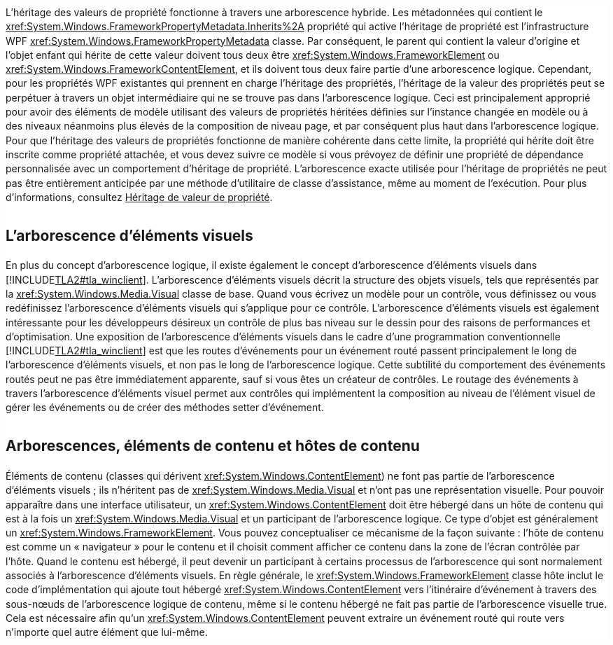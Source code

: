  L’héritage des valeurs de propriété fonctionne à travers une arborescence hybride. Les métadonnées qui contient le <xref:System.Windows.FrameworkPropertyMetadata.Inherits%2A> propriété qui active l’héritage de propriété est l’infrastructure WPF <xref:System.Windows.FrameworkPropertyMetadata> classe. Par conséquent, le parent qui contient la valeur d’origine et l’objet enfant qui hérite de cette valeur doivent tous deux être <xref:System.Windows.FrameworkElement> ou <xref:System.Windows.FrameworkContentElement>, et ils doivent tous deux faire partie d’une arborescence logique. Cependant, pour les propriétés WPF existantes qui prennent en charge l’héritage des propriétés, l’héritage de la valeur des propriétés peut se perpétuer à travers un objet intermédiaire qui ne se trouve pas dans l’arborescence logique. Ceci est principalement approprié pour avoir des éléments de modèle utilisant des valeurs de propriétés héritées définies sur l’instance changée en modèle ou à des niveaux néanmoins plus élevés de la composition de niveau page, et par conséquent plus haut dans l’arborescence logique. Pour que l’héritage des valeurs de propriétés fonctionne de manière cohérente dans cette limite, la propriété qui hérite doit être inscrite comme propriété attachée, et vous devez suivre ce modèle si vous prévoyez de définir une propriété de dépendance personnalisée avec un comportement d’héritage de propriété. L’arborescence exacte utilisée pour l’héritage de propriétés ne peut pas être entièrement anticipée par une méthode d’utilitaire de classe d’assistance, même au moment de l’exécution. Pour plus d’informations, consultez [Héritage de valeur de propriété](../../../../docs/framework/wpf/advanced/property-value-inheritance.md).  
  
<a name="two_trees"></a>   
## <a name="the-visual-tree"></a>L’arborescence d’éléments visuels  
 En plus du concept d’arborescence logique, il existe également le concept d’arborescence d’éléments visuels dans [!INCLUDE[TLA2#tla_winclient](../../../../includes/tla2sharptla-winclient-md.md)]. L’arborescence d’éléments visuels décrit la structure des objets visuels, tels que représentés par la <xref:System.Windows.Media.Visual> classe de base. Quand vous écrivez un modèle pour un contrôle, vous définissez ou vous redéfinissez l’arborescence d’éléments visuels qui s’applique pour ce contrôle. L’arborescence d’éléments visuels est également intéressante pour les développeurs désireux un contrôle de plus bas niveau sur le dessin pour des raisons de performances et d’optimisation. Une exposition de l’arborescence d’éléments visuels dans le cadre d’une programmation conventionnelle [!INCLUDE[TLA2#tla_winclient](../../../../includes/tla2sharptla-winclient-md.md)] est que les routes d’événements pour un événement routé passent principalement le long de l’arborescence d’éléments visuels, et non pas le long de l’arborescence logique. Cette subtilité du comportement des événements routés peut ne pas être immédiatement apparente, sauf si vous êtes un créateur de contrôles. Le routage des événements à travers l’arborescence d’éléments visuel permet aux contrôles qui implémentent la composition au niveau de l’élément visuel de gérer les événements ou de créer des méthodes setter d’événement.  
  
<a name="trees_content"></a>   
## <a name="trees-content-elements-and-content-hosts"></a>Arborescences, éléments de contenu et hôtes de contenu  
 Éléments de contenu (classes qui dérivent <xref:System.Windows.ContentElement>) ne font pas partie de l’arborescence d’éléments visuels ; ils n’héritent pas de <xref:System.Windows.Media.Visual> et n’ont pas une représentation visuelle. Pour pouvoir apparaître dans une interface utilisateur, un <xref:System.Windows.ContentElement> doit être hébergé dans un hôte de contenu qui est à la fois un <xref:System.Windows.Media.Visual> et un participant de l’arborescence logique. Ce type d’objet est généralement un <xref:System.Windows.FrameworkElement>. Vous pouvez conceptualiser ce mécanisme de la façon suivante : l’hôte de contenu est comme un « navigateur » pour le contenu et il choisit comment afficher ce contenu dans la zone de l’écran contrôlée par l’hôte. Quand le contenu est hébergé, il peut devenir un participant à certains processus de l’arborescence qui sont normalement associés à l’arborescence d’éléments visuels. En règle générale, le <xref:System.Windows.FrameworkElement> classe hôte inclut le code d’implémentation qui ajoute tout hébergé <xref:System.Windows.ContentElement> vers l’itinéraire d’événement à travers des sous-nœuds de l’arborescence logique de contenu, même si le contenu hébergé ne fait pas partie de l’arborescence visuelle true. Cela est nécessaire afin qu’un <xref:System.Windows.ContentElement> peuvent extraire un événement routé qui route vers n’importe quel autre élément que lui-même.  
  
